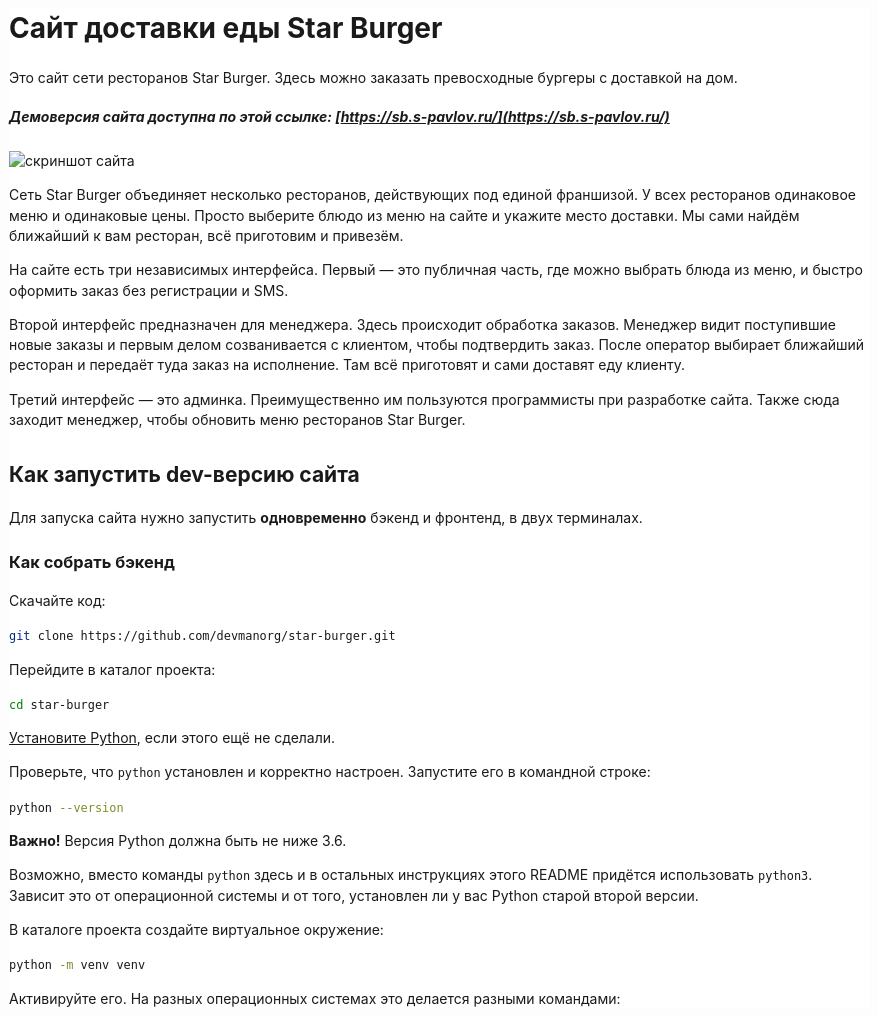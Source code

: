 # Сайт доставки еды Star Burger

Это сайт сети ресторанов Star Burger. Здесь можно заказать превосходные бургеры с доставкой на дом.

##### Демоверсия сайта доступна по этой ссылке: [https://sb.s-pavlov.ru/](https://sb.s-pavlov.ru/)

![скриншот сайта](https://dvmn.org/filer/canonical/1594651635/686/)


Сеть Star Burger объединяет несколько ресторанов, действующих под единой франшизой. У всех ресторанов одинаковое меню и одинаковые цены. Просто выберите блюдо из меню на сайте и укажите место доставки. Мы сами найдём ближайший к вам ресторан, всё приготовим и привезём.

На сайте есть три независимых интерфейса. Первый — это публичная часть, где можно выбрать блюда из меню, и быстро оформить заказ без регистрации и SMS.

Второй интерфейс предназначен для менеджера. Здесь происходит обработка заказов. Менеджер видит поступившие новые заказы и первым делом созванивается с клиентом, чтобы подтвердить заказ. После оператор выбирает ближайший ресторан и передаёт туда заказ на исполнение. Там всё приготовят и сами доставят еду клиенту.

Третий интерфейс — это админка. Преимущественно им пользуются программисты при разработке сайта. Также сюда заходит менеджер, чтобы обновить меню ресторанов Star Burger.

## Как запустить dev-версию сайта

Для запуска сайта нужно запустить **одновременно** бэкенд и фронтенд, в двух терминалах.

### Как собрать бэкенд

Скачайте код:
```sh
git clone https://github.com/devmanorg/star-burger.git
```

Перейдите в каталог проекта:
```sh
cd star-burger
```

[Установите Python](https://www.python.org/), если этого ещё не сделали.

Проверьте, что `python` установлен и корректно настроен. Запустите его в командной строке:
```sh
python --version
```
**Важно!** Версия Python должна быть не ниже 3.6.

Возможно, вместо команды `python` здесь и в остальных инструкциях этого README придётся использовать `python3`. Зависит это от операционной системы и от того, установлен ли у вас Python старой второй версии.

В каталоге проекта создайте виртуальное окружение:
```sh
python -m venv venv
```
Активируйте его. На разных операционных системах это делается разными командами:
